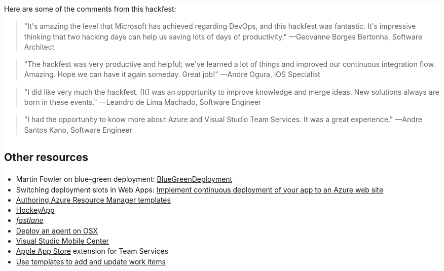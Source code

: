 Here are some of the comments from this hackfest:

>"It's amazing the level that Microsoft has achieved regarding DevOps, and this hackfest was fantastic. It's impressive thinking that two hacking days can help us saving lots of days of productivity." —Geovanne Borges Bertonha, Software Architect

>"The hackfest was very productive and helpful; we've learned a lot of things and improved our continuous integration flow. Amazing. Hope we can have it again someday. Great job!" —Andre Ogura, iOS Specialist

>"I did like very much the hackfest. [It] was an opportunity to improve knowledge and merge ideas. New solutions always are born in these events." —Leandro de Lima Machado, Software Engineer

>"I had the opportunity to know more about Azure and Visual Studio Team Services. It was a great experience." —Andre Santos Kano, Software Engineer

## Other resources ##

* Martin Fowler on blue-green deployment: [BlueGreenDeployment](http://martinfowler.com/bliki/BlueGreenDeployment.html)
* Switching deployment slots in Web Apps: [Implement continuous deployment of your app to an Azure web site](https://www.visualstudio.com/en-us/docs/build/apps/cd/deploy-webdeploy-webapps)
* [Authoring Azure Resource Manager templates](https://docs.microsoft.com/en-us/azure/azure-resource-manager/resource-group-authoring-templates)
* [HockeyApp](https://hockeyapp.net/)
* *[fastlane](https://fastlane.tools/)*
* [Deploy an agent on OSX](https://www.visualstudio.com/en-us/docs/build/actions/agents/v2-osx)
* [Visual Studio Mobile Center](https://www.visualstudio.com/vs/mobile-center/)
* [Apple App Store](https://marketplace.visualstudio.com/items?itemName=ms-vsclient.app-store) extension for Team Services
* [Use templates to add and update work items](https://www.visualstudio.com/en-us/docs/work/productivity/work-item-template)
